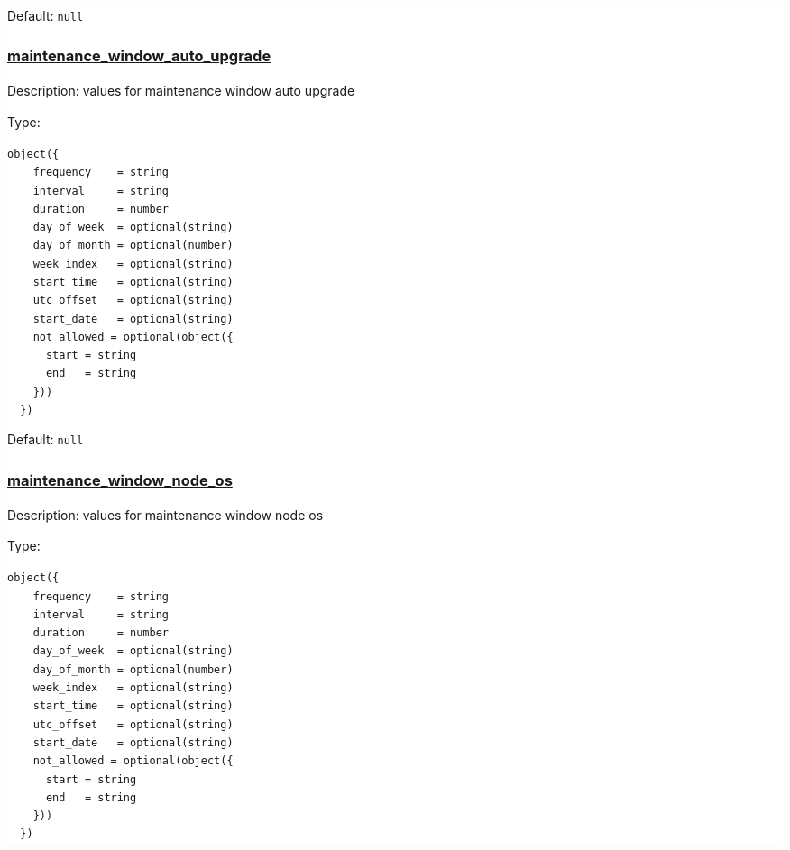 Default: `null`

### <a name="input_maintenance_window_auto_upgrade"></a> [maintenance\_window\_auto\_upgrade](#input\_maintenance\_window\_auto\_upgrade)

Description: values for maintenance window auto upgrade

Type:

```hcl
object({
    frequency    = string
    interval     = string
    duration     = number
    day_of_week  = optional(string)
    day_of_month = optional(number)
    week_index   = optional(string)
    start_time   = optional(string)
    utc_offset   = optional(string)
    start_date   = optional(string)
    not_allowed = optional(object({
      start = string
      end   = string
    }))
  })
```

Default: `null`

### <a name="input_maintenance_window_node_os"></a> [maintenance\_window\_node\_os](#input\_maintenance\_window\_node\_os)

Description: values for maintenance window node os

Type:

```hcl
object({
    frequency    = string
    interval     = string
    duration     = number
    day_of_week  = optional(string)
    day_of_month = optional(number)
    week_index   = optional(string)
    start_time   = optional(string)
    utc_offset   = optional(string)
    start_date   = optional(string)
    not_allowed = optional(object({
      start = string
      end   = string
    }))
  })
```
